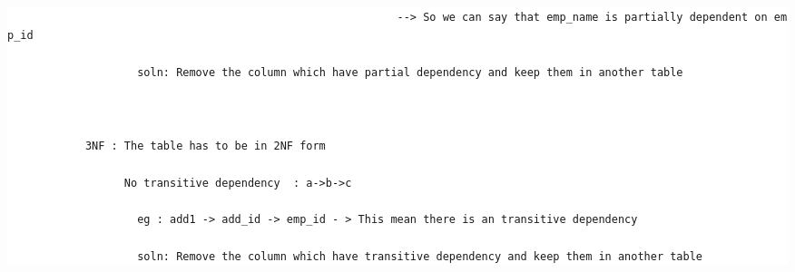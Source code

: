 																--> So we can say that emp_name is partially dependent on emp_id

						soln: Remove the column which have partial dependency and keep them in another table

	

				3NF : The table has to be in 2NF form 

					  No transitive dependency  : a->b->c

						eg : add1 -> add_id -> emp_id - > This mean there is an transitive dependency

						soln: Remove the column which have transitive dependency and keep them in another table

				

							 			

   





			


